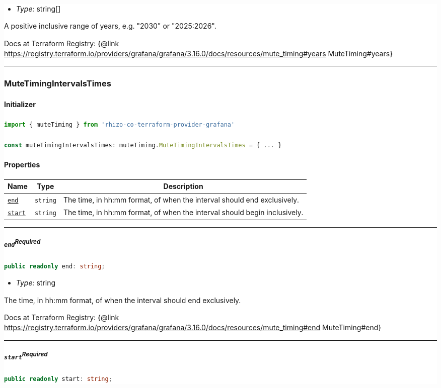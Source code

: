 - *Type:* string[]

A positive inclusive range of years, e.g. "2030" or "2025:2026".

Docs at Terraform Registry: {@link https://registry.terraform.io/providers/grafana/grafana/3.16.0/docs/resources/mute_timing#years MuteTiming#years}

---

### MuteTimingIntervalsTimes <a name="MuteTimingIntervalsTimes" id="rhizo-co-terraform-provider-grafana.muteTiming.MuteTimingIntervalsTimes"></a>

#### Initializer <a name="Initializer" id="rhizo-co-terraform-provider-grafana.muteTiming.MuteTimingIntervalsTimes.Initializer"></a>

```typescript
import { muteTiming } from 'rhizo-co-terraform-provider-grafana'

const muteTimingIntervalsTimes: muteTiming.MuteTimingIntervalsTimes = { ... }
```

#### Properties <a name="Properties" id="Properties"></a>

| **Name** | **Type** | **Description** |
| --- | --- | --- |
| <code><a href="#rhizo-co-terraform-provider-grafana.muteTiming.MuteTimingIntervalsTimes.property.end">end</a></code> | <code>string</code> | The time, in hh:mm format, of when the interval should end exclusively. |
| <code><a href="#rhizo-co-terraform-provider-grafana.muteTiming.MuteTimingIntervalsTimes.property.start">start</a></code> | <code>string</code> | The time, in hh:mm format, of when the interval should begin inclusively. |

---

##### `end`<sup>Required</sup> <a name="end" id="rhizo-co-terraform-provider-grafana.muteTiming.MuteTimingIntervalsTimes.property.end"></a>

```typescript
public readonly end: string;
```

- *Type:* string

The time, in hh:mm format, of when the interval should end exclusively.

Docs at Terraform Registry: {@link https://registry.terraform.io/providers/grafana/grafana/3.16.0/docs/resources/mute_timing#end MuteTiming#end}

---

##### `start`<sup>Required</sup> <a name="start" id="rhizo-co-terraform-provider-grafana.muteTiming.MuteTimingIntervalsTimes.property.start"></a>

```typescript
public readonly start: string;
```
